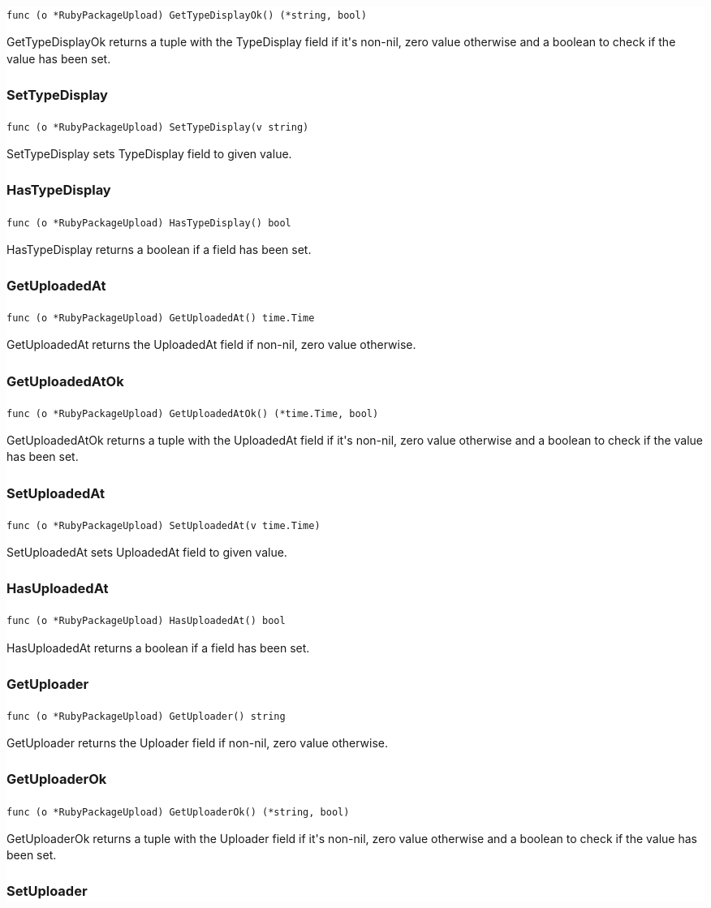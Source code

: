 `func (o *RubyPackageUpload) GetTypeDisplayOk() (*string, bool)`

GetTypeDisplayOk returns a tuple with the TypeDisplay field if it's non-nil, zero value otherwise
and a boolean to check if the value has been set.

### SetTypeDisplay

`func (o *RubyPackageUpload) SetTypeDisplay(v string)`

SetTypeDisplay sets TypeDisplay field to given value.

### HasTypeDisplay

`func (o *RubyPackageUpload) HasTypeDisplay() bool`

HasTypeDisplay returns a boolean if a field has been set.

### GetUploadedAt

`func (o *RubyPackageUpload) GetUploadedAt() time.Time`

GetUploadedAt returns the UploadedAt field if non-nil, zero value otherwise.

### GetUploadedAtOk

`func (o *RubyPackageUpload) GetUploadedAtOk() (*time.Time, bool)`

GetUploadedAtOk returns a tuple with the UploadedAt field if it's non-nil, zero value otherwise
and a boolean to check if the value has been set.

### SetUploadedAt

`func (o *RubyPackageUpload) SetUploadedAt(v time.Time)`

SetUploadedAt sets UploadedAt field to given value.

### HasUploadedAt

`func (o *RubyPackageUpload) HasUploadedAt() bool`

HasUploadedAt returns a boolean if a field has been set.

### GetUploader

`func (o *RubyPackageUpload) GetUploader() string`

GetUploader returns the Uploader field if non-nil, zero value otherwise.

### GetUploaderOk

`func (o *RubyPackageUpload) GetUploaderOk() (*string, bool)`

GetUploaderOk returns a tuple with the Uploader field if it's non-nil, zero value otherwise
and a boolean to check if the value has been set.

### SetUploader

